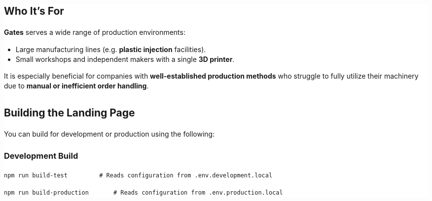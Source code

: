 ## Who It’s For

**Gates** serves a wide range of production environments:
- Large manufacturing lines (e.g. **plastic injection** facilities).
- Small workshops and independent makers with a single **3D printer**.

It is especially beneficial for companies with **well-established production methods** who struggle to fully utilize their machinery due to **manual or inefficient order handling**.

## Building the Landing Page

You can build for development or production using the following:

### Development Build

```shell
npm run build-test         # Reads configuration from .env.development.local
```

```shell
npm run build-production       # Reads configuration from .env.production.local
```
